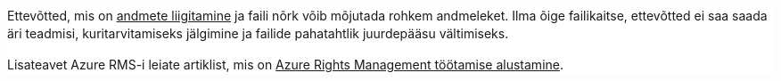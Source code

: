 Ettevõtted, mis on [andmete liigitamine](http://download.microsoft.com/download/0/A/3/0A3BE969-85C5-4DD2-83B6-366AA71D1FE3/Data-Classification-for-Cloud-Readiness.pdf) ja faili nõrk võib mõjutada rohkem andmeleket. Ilma õige failikaitse, ettevõtted ei saa saada äri teadmisi, kuritarvitamiseks jälgimine ja failide pahatahtlik juurdepääsu vältimiseks.

Lisateavet Azure RMS-i leiate artiklist, mis on [Azure Rights Management töötamise alustamine](https://technet.microsoft.com/library/jj585016.aspx).
